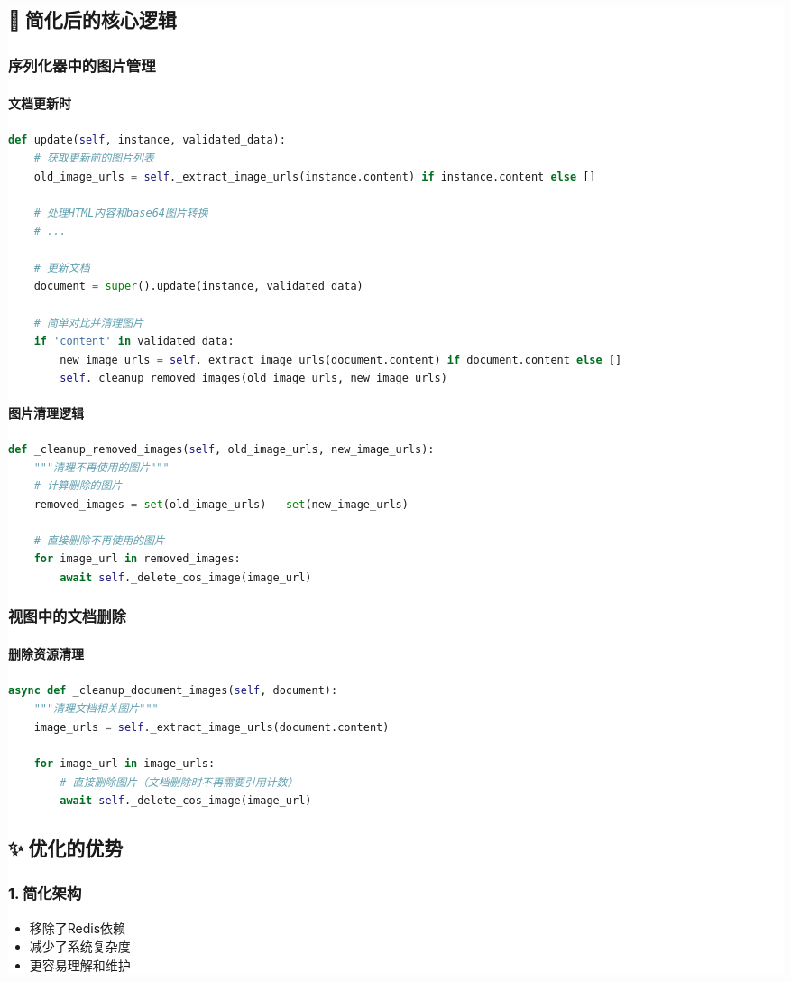 ## 🎯 简化后的核心逻辑

### 序列化器中的图片管理

#### 文档更新时
```python
def update(self, instance, validated_data):
    # 获取更新前的图片列表
    old_image_urls = self._extract_image_urls(instance.content) if instance.content else []
    
    # 处理HTML内容和base64图片转换
    # ...
    
    # 更新文档
    document = super().update(instance, validated_data)
    
    # 简单对比并清理图片
    if 'content' in validated_data:
        new_image_urls = self._extract_image_urls(document.content) if document.content else []
        self._cleanup_removed_images(old_image_urls, new_image_urls)
```

#### 图片清理逻辑
```python
def _cleanup_removed_images(self, old_image_urls, new_image_urls):
    """清理不再使用的图片"""
    # 计算删除的图片
    removed_images = set(old_image_urls) - set(new_image_urls)
    
    # 直接删除不再使用的图片
    for image_url in removed_images:
        await self._delete_cos_image(image_url)
```

### 视图中的文档删除

#### 删除资源清理
```python
async def _cleanup_document_images(self, document):
    """清理文档相关图片"""
    image_urls = self._extract_image_urls(document.content)
    
    for image_url in image_urls:
        # 直接删除图片（文档删除时不再需要引用计数）
        await self._delete_cos_image(image_url)
```

## ✨ 优化的优势

### 1. **简化架构**
- 移除了Redis依赖
- 减少了系统复杂度
- 更容易理解和维护
